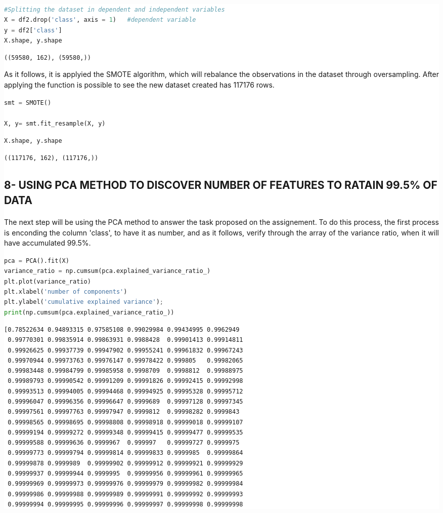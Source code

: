 
```python
#Splitting the dataset in dependent and independent variables
X = df2.drop('class', axis = 1)   #dependent variable 
y = df2['class']
X.shape, y.shape
```




    ((59580, 162), (59580,))



<div style="text-align: justify">As it follows, it is applyied the SMOTE algorithm, which will rebalance the observations in the dataset through oversampling. After applying the function is possible to see the new dataset created has 117176 rows.</div>


```python
smt = SMOTE()

X, y= smt.fit_resample(X, y)
```


```python
X.shape, y.shape
```




    ((117176, 162), (117176,))



## 8- USING PCA METHOD TO DISCOVER NUMBER OF FEATURES TO RATAIN 99.5% OF DATA

<div style="text-align: justify">The next step will be using the PCA method to answer the task proposed on the assignement. To do this process, the first process is enconding the column 'class', to have it as number, and as it follows, verify through the array of the variance ratio, when it will have accumulated 99.5%. </div>


```python
pca = PCA().fit(X)
variance_ratio = np.cumsum(pca.explained_variance_ratio_)
plt.plot(variance_ratio)
plt.xlabel('number of components')
plt.ylabel('cumulative explained variance');
print(np.cumsum(pca.explained_variance_ratio_))
```

    [0.78522634 0.94893315 0.97585108 0.99029984 0.99434995 0.9962949
     0.99770301 0.99835914 0.99863931 0.9988428  0.99901413 0.99914811
     0.99926625 0.99937739 0.99947902 0.99955241 0.99961832 0.99967243
     0.99970944 0.99973763 0.99976147 0.99978422 0.999805   0.99982065
     0.99983448 0.99984799 0.99985958 0.9998709  0.9998812  0.99988975
     0.99989793 0.99990542 0.99991209 0.99991826 0.99992415 0.99992998
     0.99993513 0.99994005 0.99994468 0.99994925 0.99995328 0.99995712
     0.99996047 0.99996356 0.99996647 0.9999689  0.99997128 0.99997345
     0.99997561 0.99997763 0.99997947 0.9999812  0.99998282 0.9999843
     0.99998565 0.99998695 0.99998808 0.99998918 0.99999018 0.99999107
     0.99999194 0.99999272 0.99999348 0.99999415 0.99999477 0.99999535
     0.99999588 0.99999636 0.9999967  0.999997   0.99999727 0.9999975
     0.99999773 0.99999794 0.99999814 0.99999833 0.9999985  0.99999864
     0.99999878 0.9999989  0.99999902 0.99999912 0.99999921 0.99999929
     0.99999937 0.99999944 0.9999995  0.99999956 0.99999961 0.99999965
     0.99999969 0.99999973 0.99999976 0.99999979 0.99999982 0.99999984
     0.99999986 0.99999988 0.99999989 0.99999991 0.99999992 0.99999993
     0.99999994 0.99999995 0.99999996 0.99999997 0.99999998 0.99999998